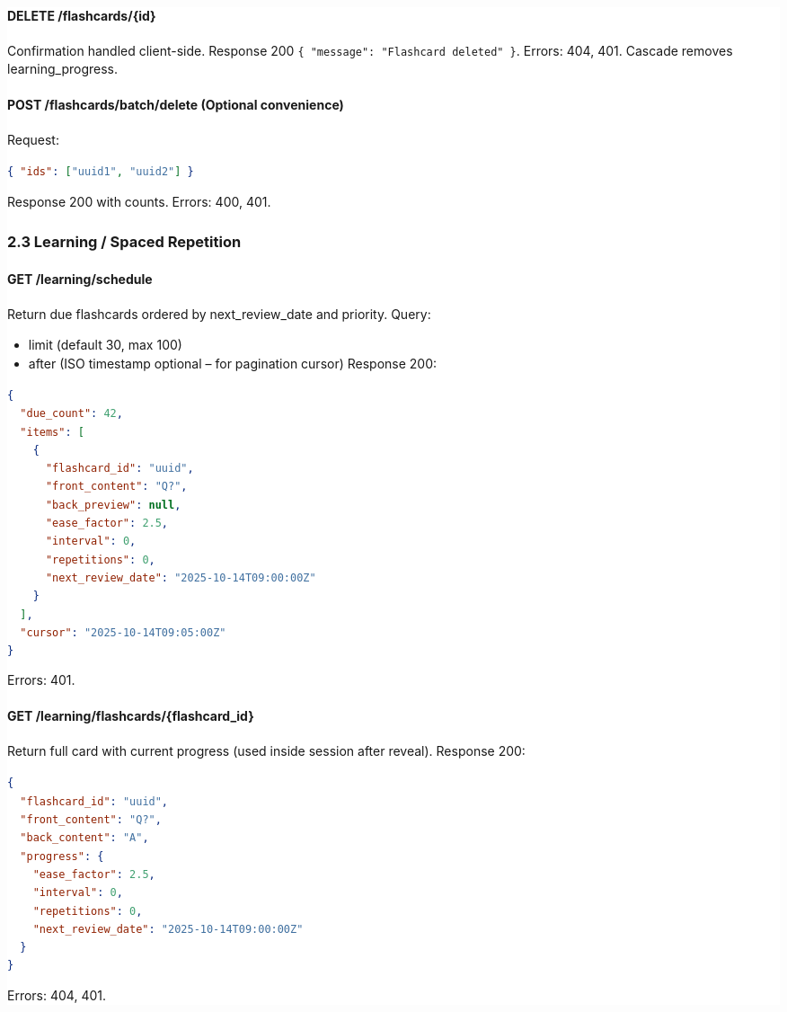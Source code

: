 #### DELETE /flashcards/{id}
Confirmation handled client-side.
Response 200 `{ "message": "Flashcard deleted" }`.
Errors: 404, 401.
Cascade removes learning_progress.

#### POST /flashcards/batch/delete (Optional convenience)
Request:
```json
{ "ids": ["uuid1", "uuid2"] }
```
Response 200 with counts.
Errors: 400, 401.

### 2.3 Learning / Spaced Repetition

#### GET /learning/schedule
Return due flashcards ordered by next_review_date and priority.
Query:
- limit (default 30, max 100)
- after (ISO timestamp optional – for pagination cursor)
Response 200:
```json
{
  "due_count": 42,
  "items": [
    {
      "flashcard_id": "uuid",
      "front_content": "Q?",
      "back_preview": null,
      "ease_factor": 2.5,
      "interval": 0,
      "repetitions": 0,
      "next_review_date": "2025-10-14T09:00:00Z"
    }
  ],
  "cursor": "2025-10-14T09:05:00Z"
}
```
Errors: 401.

#### GET /learning/flashcards/{flashcard_id}
Return full card with current progress (used inside session after reveal).
Response 200:
```json
{
  "flashcard_id": "uuid",
  "front_content": "Q?",
  "back_content": "A",
  "progress": {
    "ease_factor": 2.5,
    "interval": 0,
    "repetitions": 0,
    "next_review_date": "2025-10-14T09:00:00Z"
  }
}
```
Errors: 404, 401.
